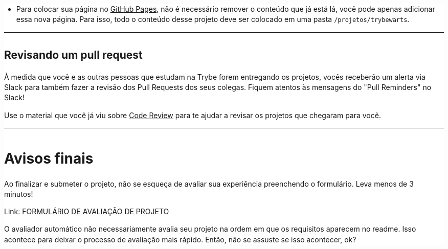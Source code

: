 - Para colocar sua página no [GitHub Pages](https://pages.github.com/), não é necessário remover o conteúdo que já está lá, você pode apenas adicionar essa nova página. Para isso, todo o conteúdo desse projeto deve ser colocado em uma pasta `/projetos/trybewarts`.

---

## Revisando um pull request

À medida que você e as outras pessoas que estudam na Trybe forem entregando os projetos, vocês receberão um alerta via Slack para também fazer a revisão dos Pull Requests dos seus colegas. Fiquem atentos às mensagens do "Pull Reminders" no Slack!

Use o material que você já viu sobre [Code Review](https://course.betrybe.com/real-life-engineer/code-review/) para te ajudar a revisar os projetos que chegaram para você.

---

# Avisos finais

Ao finalizar e submeter o projeto, não se esqueça de avaliar sua experiência preenchendo o formulário. Leva menos de 3 minutos!

Link: [FORMULÁRIO DE AVALIAÇÃO DE PROJETO](https://be-trybe.typeform.com/to/ZTeR4IbH)

O avaliador automático não necessariamente avalia seu projeto na ordem em que os requisitos aparecem no readme. Isso acontece para deixar o processo de avaliação mais rápido. Então, não se assuste se isso acontecer, ok?
